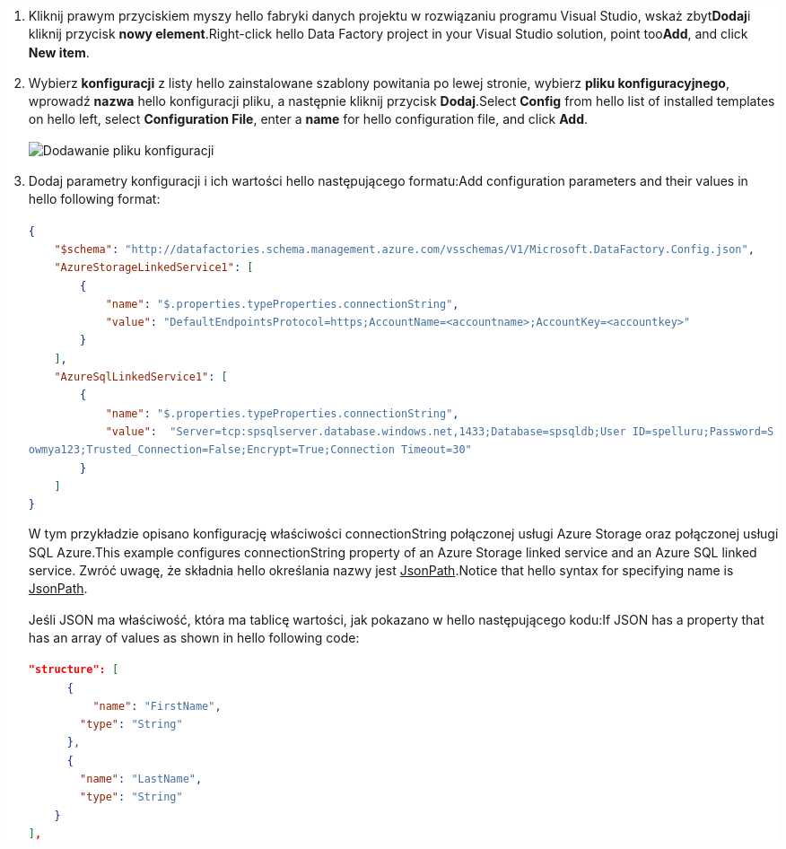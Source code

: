1. <span data-ttu-id="c83e9-364">Kliknij prawym przyciskiem myszy hello fabryki danych projektu w rozwiązaniu programu Visual Studio, wskaż zbyt**Dodaj**i kliknij przycisk **nowy element**.</span><span class="sxs-lookup"><span data-stu-id="c83e9-364">Right-click hello Data Factory project in your Visual Studio solution, point too**Add**, and click **New item**.</span></span>
2. <span data-ttu-id="c83e9-365">Wybierz **konfiguracji** z listy hello zainstalowane szablony powitania po lewej stronie, wybierz **pliku konfiguracyjnego**, wprowadź **nazwa** hello konfiguracji pliku, a następnie kliknij przycisk **Dodaj**.</span><span class="sxs-lookup"><span data-stu-id="c83e9-365">Select **Config** from hello list of installed templates on hello left, select **Configuration File**, enter a **name** for hello configuration file, and click **Add**.</span></span>

    ![Dodawanie pliku konfiguracji](./media/data-factory-build-your-first-pipeline-using-vs/add-config-file.png)
3. <span data-ttu-id="c83e9-367">Dodaj parametry konfiguracji i ich wartości hello następującego formatu:</span><span class="sxs-lookup"><span data-stu-id="c83e9-367">Add configuration parameters and their values in hello following format:</span></span>

    ```json
    {
        "$schema": "http://datafactories.schema.management.azure.com/vsschemas/V1/Microsoft.DataFactory.Config.json",
        "AzureStorageLinkedService1": [
            {
                "name": "$.properties.typeProperties.connectionString",
                "value": "DefaultEndpointsProtocol=https;AccountName=<accountname>;AccountKey=<accountkey>"
            }
        ],
        "AzureSqlLinkedService1": [
            {
                "name": "$.properties.typeProperties.connectionString",
                "value":  "Server=tcp:spsqlserver.database.windows.net,1433;Database=spsqldb;User ID=spelluru;Password=Sowmya123;Trusted_Connection=False;Encrypt=True;Connection Timeout=30"
            }
        ]
    }
    ```

    <span data-ttu-id="c83e9-368">W tym przykładzie opisano konfigurację właściwości connectionString połączonej usługi Azure Storage oraz połączonej usługi SQL Azure.</span><span class="sxs-lookup"><span data-stu-id="c83e9-368">This example configures connectionString property of an Azure Storage linked service and an Azure SQL linked service.</span></span> <span data-ttu-id="c83e9-369">Zwróć uwagę, że składnia hello określania nazwy jest [JsonPath](http://goessner.net/articles/JsonPath/).</span><span class="sxs-lookup"><span data-stu-id="c83e9-369">Notice that hello syntax for specifying name is [JsonPath](http://goessner.net/articles/JsonPath/).</span></span>   

    <span data-ttu-id="c83e9-370">Jeśli JSON ma właściwość, która ma tablicę wartości, jak pokazano w hello następującego kodu:</span><span class="sxs-lookup"><span data-stu-id="c83e9-370">If JSON has a property that has an array of values as shown in hello following code:</span></span>  

    ```json
    "structure": [
          {
              "name": "FirstName",
            "type": "String"
          },
          {
            "name": "LastName",
            "type": "String"
        }
    ],
    ```
